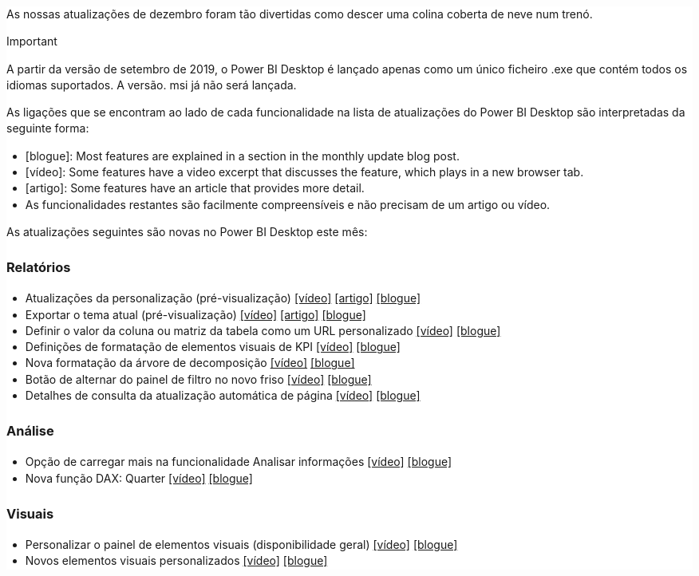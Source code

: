 As nossas atualizações de dezembro foram tão divertidas como descer uma colina coberta de neve num trenó. 

> [!IMPORTANT]
> A partir da versão de setembro de 2019, o Power BI Desktop é lançado apenas como um único ficheiro .exe que contém todos os idiomas suportados. A versão. msi já não será lançada.

As ligações que se encontram ao lado de cada funcionalidade na lista de atualizações do Power BI Desktop são interpretadas da seguinte forma:

* [blogue]: Most features are explained in a section in the monthly update blog post.
* [vídeo]: Some features have a video excerpt that discusses the feature, which plays in a new browser tab.
* [artigo]: Some features have an article that provides more detail.
* As funcionalidades restantes são facilmente compreensíveis e não precisam de um artigo ou vídeo.

As atualizações seguintes são novas no Power BI Desktop este mês:

### <a name="reporting"></a>Relatórios
* Atualizações da personalização (pré-visualização) [[vídeo]](https://youtu.be/eCEwgZsVUOs?t=10) [[artigo]](desktop-report-themes.md) [[blogue]](https://powerbi.microsoft.com/blog/power-bi-desktop-december-2019-feature-summary/#customizeTheme) 
* Exportar o tema atual (pré-visualização)   [[vídeo]](https://youtu.be/eCEwgZsVUOs?t=242)  [[artigo]](desktop-report-themes.md)  [[blogue]](https://powerbi.microsoft.com/blog/power-bi-desktop-december-2019-feature-summary/#exportTheme) 
* Definir o valor da coluna ou matriz da tabela como um URL personalizado [[vídeo]](https://youtu.be/eCEwgZsVUOs?t=277)  [[blogue]](https://powerbi.microsoft.com/blog/power-bi-desktop-december-2019-feature-summary/#customURL) 
* Definições de formatação de elementos visuais de KPI [[vídeo]](https://youtu.be/eCEwgZsVUOs?t=354)  [[blogue]](https://powerbi.microsoft.com/blog/power-bi-desktop-december-2019-feature-summary/#KPI) 
* Nova formatação da árvore de decomposição [[vídeo]](https://youtu.be/eCEwgZsVUOs?t=442)  [[blogue]](https://powerbi.microsoft.com/blog/power-bi-desktop-december-2019-feature-summary/#decomp) 
* Botão de alternar do painel de filtro no novo friso [[vídeo]](https://youtu.be/eCEwgZsVUOs?t=599)    [[blogue]](https://powerbi.microsoft.com/blog/power-bi-desktop-december-2019-feature-summary/#filterToggle) 
* Detalhes de consulta da atualização automática de página [[vídeo]](https://youtu.be/eCEwgZsVUOs?t=717)  [[blogue]](https://powerbi.microsoft.com/blog/power-bi-desktop-december-2019-feature-summary/#APR) 


### <a name="analytics"></a>Análise
* Opção de carregar mais na funcionalidade Analisar informações [[vídeo]](https://youtu.be/eCEwgZsVUOs?t=831)  [[blogue]](https://powerbi.microsoft.com/blog/power-bi-desktop-december-2019-feature-summary/#moreAI) 
* Nova função DAX: Quarter [[vídeo]](https://youtu.be/eCEwgZsVUOs?t=855)  [[blogue]](https://powerbi.microsoft.com/blog/power-bi-desktop-december-2019-feature-summary/#quarter) 


### <a name="visuals"></a>Visuais
* Personalizar o painel de elementos visuais (disponibilidade geral) [[vídeo]](https://youtu.be/eCEwgZsVUOs?t=865)  [[blogue]](https://powerbi.microsoft.com/blog/power-bi-desktop-december-2019-feature-summary/#personalizeViz) 
* Novos elementos visuais personalizados [[vídeo]](https://youtu.be/eCEwgZsVUOs?t=886)  [[blogue]](https://powerbi.microsoft.com/blog/power-bi-desktop-december-2019-feature-summary/#xViz) 

